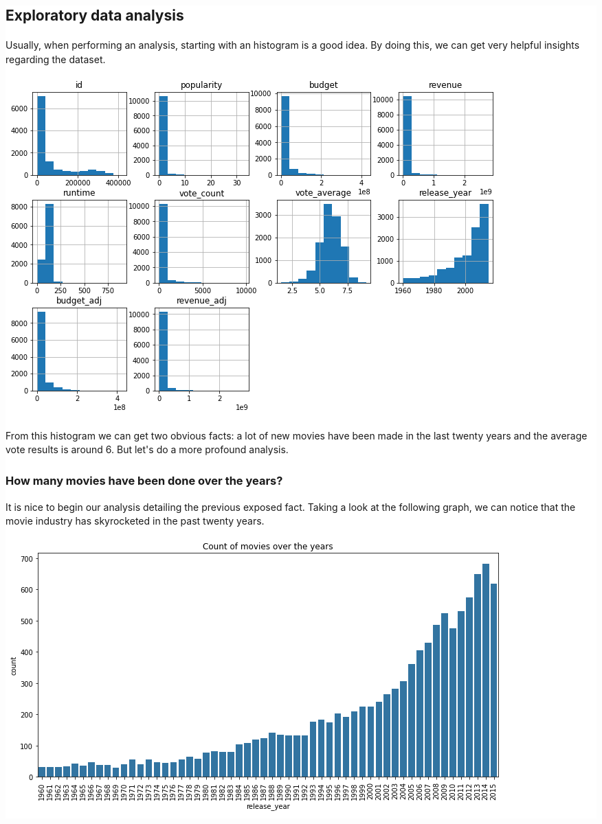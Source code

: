 ## Exploratory data analysis

Usually, when performing an analysis, starting with an histogram is a good idea. By doing this, we can get very helpful insights regarding the dataset.

![imdb-hist](/assets/images/imdb-facts/imdb_histogram.png)

From this histogram we can get two obvious facts: a lot of new movies have been made in the last twenty years and the average vote results is around 6. But let's do a more profound analysis.

### How many movies have been done over the years?

It is nice to begin our analysis detailing the previous exposed fact. Taking a look at the following graph, we can notice that the movie industry has skyrocketed in the past twenty years.

![imdb-movies-count](/assets/images/imdb-facts/imdb_movies_count.png)
